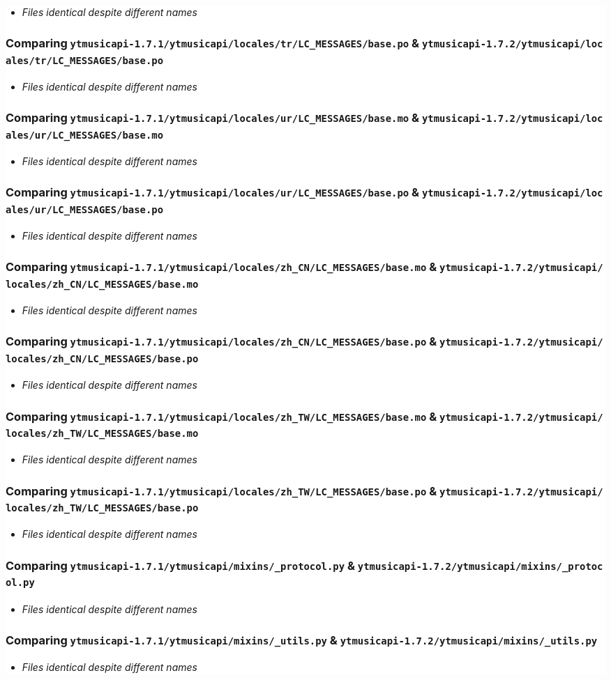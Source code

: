  * *Files identical despite different names*

### Comparing `ytmusicapi-1.7.1/ytmusicapi/locales/tr/LC_MESSAGES/base.po` & `ytmusicapi-1.7.2/ytmusicapi/locales/tr/LC_MESSAGES/base.po`

 * *Files identical despite different names*

### Comparing `ytmusicapi-1.7.1/ytmusicapi/locales/ur/LC_MESSAGES/base.mo` & `ytmusicapi-1.7.2/ytmusicapi/locales/ur/LC_MESSAGES/base.mo`

 * *Files identical despite different names*

### Comparing `ytmusicapi-1.7.1/ytmusicapi/locales/ur/LC_MESSAGES/base.po` & `ytmusicapi-1.7.2/ytmusicapi/locales/ur/LC_MESSAGES/base.po`

 * *Files identical despite different names*

### Comparing `ytmusicapi-1.7.1/ytmusicapi/locales/zh_CN/LC_MESSAGES/base.mo` & `ytmusicapi-1.7.2/ytmusicapi/locales/zh_CN/LC_MESSAGES/base.mo`

 * *Files identical despite different names*

### Comparing `ytmusicapi-1.7.1/ytmusicapi/locales/zh_CN/LC_MESSAGES/base.po` & `ytmusicapi-1.7.2/ytmusicapi/locales/zh_CN/LC_MESSAGES/base.po`

 * *Files identical despite different names*

### Comparing `ytmusicapi-1.7.1/ytmusicapi/locales/zh_TW/LC_MESSAGES/base.mo` & `ytmusicapi-1.7.2/ytmusicapi/locales/zh_TW/LC_MESSAGES/base.mo`

 * *Files identical despite different names*

### Comparing `ytmusicapi-1.7.1/ytmusicapi/locales/zh_TW/LC_MESSAGES/base.po` & `ytmusicapi-1.7.2/ytmusicapi/locales/zh_TW/LC_MESSAGES/base.po`

 * *Files identical despite different names*

### Comparing `ytmusicapi-1.7.1/ytmusicapi/mixins/_protocol.py` & `ytmusicapi-1.7.2/ytmusicapi/mixins/_protocol.py`

 * *Files identical despite different names*

### Comparing `ytmusicapi-1.7.1/ytmusicapi/mixins/_utils.py` & `ytmusicapi-1.7.2/ytmusicapi/mixins/_utils.py`

 * *Files identical despite different names*

